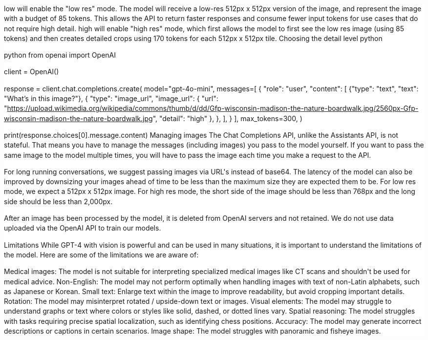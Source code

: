 low will enable the "low res" mode. The model will receive a low-res 512px x 512px version of the image, and represent the image with a budget of 85 tokens. This allows the API to return faster responses and consume fewer input tokens for use cases that do not require high detail.
high will enable "high res" mode, which first allows the model to first see the low res image (using 85 tokens) and then creates detailed crops using 170 tokens for each 512px x 512px tile.
Choosing the detail level
python

python
from openai import OpenAI

client = OpenAI()

response = client.chat.completions.create(
  model="gpt-4o-mini",
  messages=[
    {
      "role": "user",
      "content": [
        {"type": "text", "text": "What’s in this image?"},
        {
          "type": "image_url",
          "image_url": {
            "url": "https://upload.wikimedia.org/wikipedia/commons/thumb/d/dd/Gfp-wisconsin-madison-the-nature-boardwalk.jpg/2560px-Gfp-wisconsin-madison-the-nature-boardwalk.jpg",
            "detail": "high"
          },
        },
      ],
    }
  ],
  max_tokens=300,
)

print(response.choices[0].message.content)
Managing images
The Chat Completions API, unlike the Assistants API, is not stateful. That means you have to manage the messages (including images) you pass to the model yourself. If you want to pass the same image to the model multiple times, you will have to pass the image each time you make a request to the API.

For long running conversations, we suggest passing images via URL's instead of base64. The latency of the model can also be improved by downsizing your images ahead of time to be less than the maximum size they are expected them to be. For low res mode, we expect a 512px x 512px image. For high res mode, the short side of the image should be less than 768px and the long side should be less than 2,000px.

After an image has been processed by the model, it is deleted from OpenAI servers and not retained. We do not use data uploaded via the OpenAI API to train our models.

Limitations
While GPT-4 with vision is powerful and can be used in many situations, it is important to understand the limitations of the model. Here are some of the limitations we are aware of:

Medical images: The model is not suitable for interpreting specialized medical images like CT scans and shouldn't be used for medical advice.
Non-English: The model may not perform optimally when handling images with text of non-Latin alphabets, such as Japanese or Korean.
Small text: Enlarge text within the image to improve readability, but avoid cropping important details.
Rotation: The model may misinterpret rotated / upside-down text or images.
Visual elements: The model may struggle to understand graphs or text where colors or styles like solid, dashed, or dotted lines vary.
Spatial reasoning: The model struggles with tasks requiring precise spatial localization, such as identifying chess positions.
Accuracy: The model may generate incorrect descriptions or captions in certain scenarios.
Image shape: The model struggles with panoramic and fisheye images.
